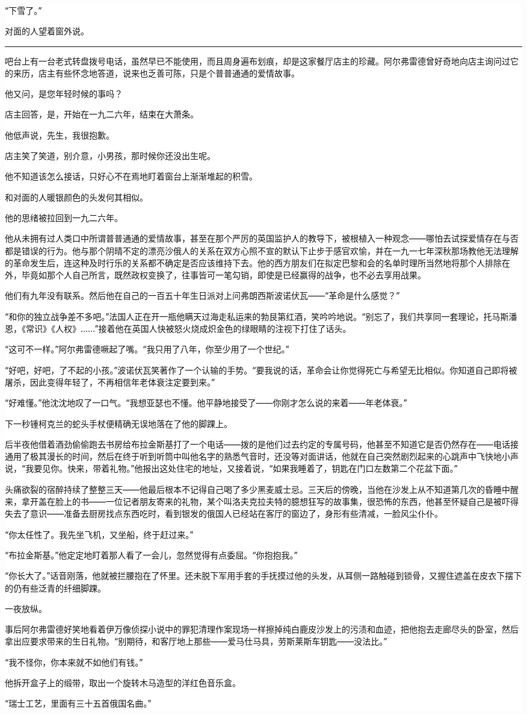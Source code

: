 “下雪了。”

对面的人望着窗外说。


***


吧台上有一台老式转盘拨号电话，虽然早已不能使用，而且周身遍布划痕，却是这家餐厅店主的珍藏。阿尔弗雷德曾好奇地向店主询问过它的来历，店主有些怀念地答道，说来也乏善可陈，只是个普普通通的爱情故事。

他又问，是您年轻时候的事吗？

店主回答，是，开始在一九二六年，结束在大萧条。

他低声说，先生，我很抱歉。

店主笑了笑道，别介意，小男孩，那时候你还没出生呢。

他不知道该怎么接话，只好心不在焉地盯着窗台上渐渐堆起的积雪。

和对面的人暖银颜色的头发何其相似。

他的思绪被拉回到一九二六年。

他从未拥有过人类口中所谓普普通通的爱情故事，甚至在那个严厉的英国监护人的教导下，被根植入一种观念——哪怕去试探爱情存在与否都是错误的行为。他与那个阴晴不定的漂亮沙俄人的关系在双方心照不宣的默认下止步于感官欢愉，并在一九一七年深秋那场教他无法理解的革命发生后，连这种及时行乐的关系都不确定是否应该维持下去。他的西方朋友们在拟定巴黎和会的名单时理所当然地将那个人排除在外，毕竟如那个人自己所言，既然政权变换了，往事皆可一笔勾销，即使是已经赢得的战争，也不必去享用战果。

他们有九年没有联系。然后他在自己的一百五十年生日派对上问弗朗西斯波诺伏瓦——“革命是什么感觉？”

“和你的独立战争差不多吧。”法国人正在开一瓶他瞒天过海走私运来的勃艮第红酒，笑吟吟地说。“别忘了，我们共享同一套理论，托马斯潘恩，《常识》《人权》……”接着他在英国人快被怒火烧成炽金色的绿眼睛的注视下打住了话头。

“这可不一样。”阿尔弗雷德噘起了嘴。“我只用了八年，你至少用了一个世纪。”

“好吧，好吧，了不起的小孩。”波诺伏瓦笑著作了一个认输的手势。“要我说的话，革命会让你觉得死亡与希望无比相似。你知道自己即将被屠杀，因此变得年轻了，不再相信年老体衰注定要到来。”

“好难懂。”他沈沈地叹了一口气。“我想亚瑟也不懂。他平静地接受了——你刚才怎么说的来着——年老体衰。”

下一秒锺柯克兰的蛇头手杖便精确无误地落在了他的脚踝上。

后半夜他借着酒劲偷偷跑去书房给布拉金斯基打了一个电话——拨的是他们过去约定的专属号码，他甚至不知道它是否仍然存在——电话接通用了极其漫长的时间，然后在终于听到听筒中叫他名字的熟悉气音时，还没等对面讲话，他就在自己突然剧烈起来的心跳声中飞快地小声说，“我要见你。快来，带着礼物。”他报出这处住宅的地址，又接着说，“如果我睡着了，钥匙在门口左数第二个花盆下面。”

头痛欲裂的宿醉持续了整整三天——他最后根本不记得自己喝了多少黑麦威士忌。三天后的傍晚，当他在沙发上从不知道第几次的昏睡中醒来，拿开盖在脸上的书——一位记者朋友寄来的礼物，某个叫洛夫克拉夫特的臆想狂写的故事集，很恐怖的东西，他甚至怀疑自己是被吓得失去了意识——准备去厨房找点东西吃时，看到银发的俄国人已经站在客厅的窗边了，身形有些清减，一脸风尘仆仆。

“你太任性了。我先坐飞机，又坐船，终于赶过来。”

“布拉金斯基。”他定定地盯着那人看了一会儿，忽然觉得有点委屈。“你抱抱我。”

“你长大了。”话音刚落，他就被拦腰抱在了怀里。还未脱下军用手套的手抚摸过他的头发，从耳侧一路触碰到锁骨，又握住遮盖在皮衣下摆下的仍有些泛青的纤细脚踝。

一夜放纵。

事后阿尔弗雷德好笑地看着伊万像侦探小说中的罪犯清理作案现场一样擦掉纯白鹿皮沙发上的污渍和血迹，把他抱去走廊尽头的卧室，然后拿出应要求带来的生日礼物。“别期待，和客厅地上那些——爱马仕马具，劳斯莱斯车钥匙——没法比。”

“我不怪你，你本来就不如他们有钱。”

他拆开盒子上的缎带，取出一个旋转木马造型的洋红色音乐盒。

“瑞士工艺，里面有三十五首俄国名曲。”
